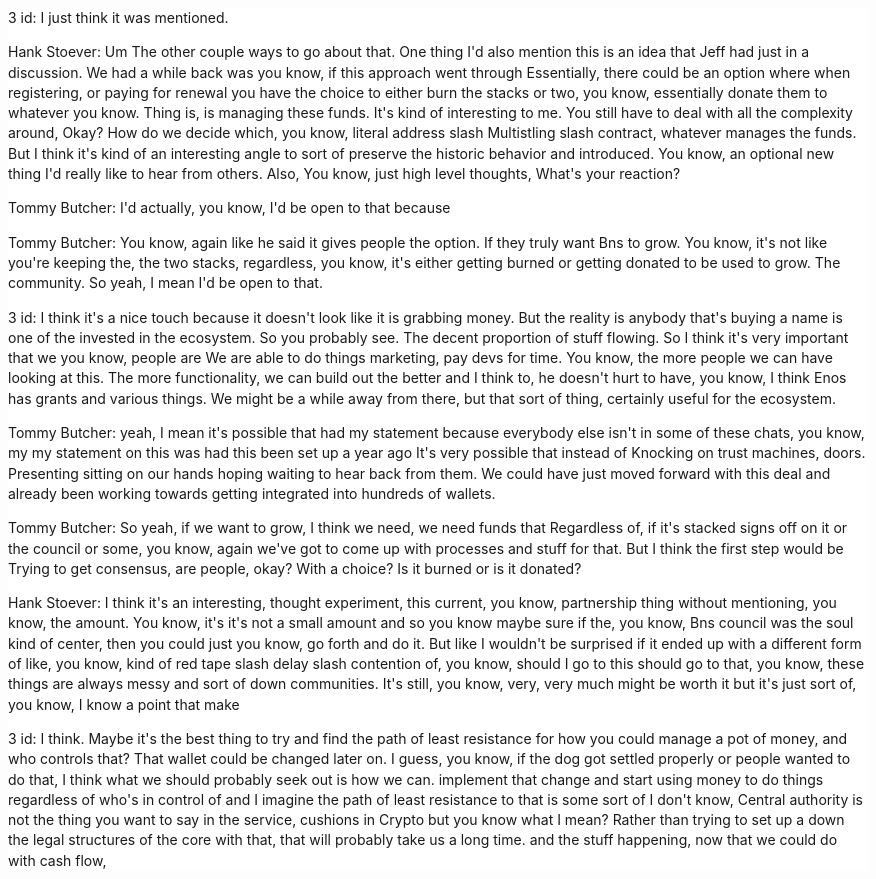 3 id: I just think it was mentioned.

Hank Stoever: Um The other couple ways to go about that. One thing I'd also mention this is an idea that Jeff had just in a discussion. We had a while back was you know, if this approach went through Essentially, there could be an option where when registering, or paying for renewal you have the choice to either burn the stacks or two, you know, essentially donate them to whatever you know. Thing is, is managing these funds. It's kind of interesting to me. You still have to deal with all the complexity around, Okay? How do we decide which, you know, literal address slash Multistling slash contract, whatever manages the funds. But I think it's kind of an interesting angle to sort of preserve the historic behavior and introduced. You know, an optional new thing I'd really like to hear from others. Also, You know, just high level thoughts, What's your reaction?

Tommy Butcher: I'd actually, you know, I'd be open to that because

Tommy Butcher: You know, again like he said it gives people the option. If they truly want Bns to grow. You know, it's not like you're keeping the, the two stacks, regardless, you know, it's either getting burned or getting donated to be used to grow. The community. So yeah, I mean I'd be open to that.

3 id: I think it's a nice touch because it doesn't look like it is grabbing money. But the reality is anybody that's buying a name is one of the invested in the ecosystem. So you probably see. The decent proportion of stuff flowing. So I think it's very important that we you know, people are We are able to do things marketing, pay devs for time. You know, the more people we can have looking at this. The more functionality, we can build out the better and I think to, he doesn't hurt to have, you know, I think Enos has grants and various things. We might be a while away from there, but that sort of thing, certainly useful for the ecosystem.

Tommy Butcher: yeah, I mean it's possible that had my statement because everybody else isn't in some of these chats, you know, my my statement on this was had this been set up a year ago It's very possible that instead of Knocking on trust machines, doors. Presenting sitting on our hands hoping waiting to hear back from them. We could have just moved forward with this deal and already been working towards getting integrated into hundreds of wallets.

Tommy Butcher: So yeah, if we want to grow, I think we need, we need funds that Regardless of, if it's stacked signs off on it or the council or some, you know, again we've got to come up with processes and stuff for that. But I think the first step would be Trying to get consensus, are people, okay? With a choice? Is it burned or is it donated?

Hank Stoever: I think it's an interesting, thought experiment, this current, you know, partnership thing without mentioning, you know, the amount. You know, it's it's not a small amount and so you know maybe sure if the, you know, Bns council was the soul kind of center, then you could just you know, go forth and do it. But like I wouldn't be surprised if it ended up with a different form of like, you know, kind of red tape slash delay slash contention of, you know, should I go to this should go to that, you know, these things are always messy and sort of down communities. It's still, you know, very, very much might be worth it but it's just sort of, you know, I know a point that make

3 id: I think. Maybe it's the best thing to try and find the path of least resistance for how you could manage a pot of money, and who controls that? That wallet could be changed later on. I guess, you know, if the dog got settled properly or people wanted to do that, I think what we should probably seek out is how we can. implement that change and start using money to do things regardless of who's in control of and I imagine the path of least resistance to that is some sort of I don't know, Central authority is not the thing you want to say in the service, cushions in Crypto but you know what I mean? Rather than trying to set up a down the legal structures of the core with that, that will probably take us a long time. and the stuff happening, now that we could do with cash flow,
